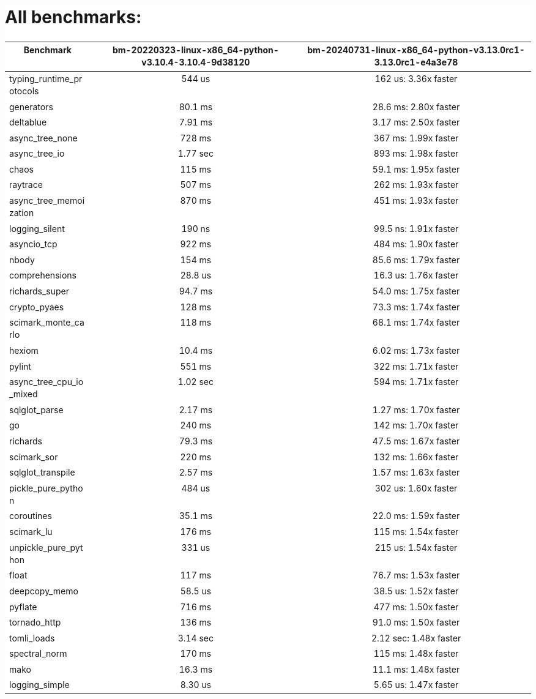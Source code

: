 All benchmarks:
===============

| Benchmark                | bm-20220323-linux-x86_64-python-v3.10.4-3.10.4-9d38120 | bm-20240731-linux-x86_64-python-v3.13.0rc1-3.13.0rc1-e4a3e78 |
|--------------------------|:------------------------------------------------------:|:------------------------------------------------------------:|
| typing_runtime_protocols | 544 us                                                 | 162 us: 3.36x faster                                         |
| generators               | 80.1 ms                                                | 28.6 ms: 2.80x faster                                        |
| deltablue                | 7.91 ms                                                | 3.17 ms: 2.50x faster                                        |
| async_tree_none          | 728 ms                                                 | 367 ms: 1.99x faster                                         |
| async_tree_io            | 1.77 sec                                               | 893 ms: 1.98x faster                                         |
| chaos                    | 115 ms                                                 | 59.1 ms: 1.95x faster                                        |
| raytrace                 | 507 ms                                                 | 262 ms: 1.93x faster                                         |
| async_tree_memoization   | 870 ms                                                 | 451 ms: 1.93x faster                                         |
| logging_silent           | 190 ns                                                 | 99.5 ns: 1.91x faster                                        |
| asyncio_tcp              | 922 ms                                                 | 484 ms: 1.90x faster                                         |
| nbody                    | 154 ms                                                 | 85.6 ms: 1.79x faster                                        |
| comprehensions           | 28.8 us                                                | 16.3 us: 1.76x faster                                        |
| richards_super           | 94.7 ms                                                | 54.0 ms: 1.75x faster                                        |
| crypto_pyaes             | 128 ms                                                 | 73.3 ms: 1.74x faster                                        |
| scimark_monte_carlo      | 118 ms                                                 | 68.1 ms: 1.74x faster                                        |
| hexiom                   | 10.4 ms                                                | 6.02 ms: 1.73x faster                                        |
| pylint                   | 551 ms                                                 | 322 ms: 1.71x faster                                         |
| async_tree_cpu_io_mixed  | 1.02 sec                                               | 594 ms: 1.71x faster                                         |
| sqlglot_parse            | 2.17 ms                                                | 1.27 ms: 1.70x faster                                        |
| go                       | 240 ms                                                 | 142 ms: 1.70x faster                                         |
| richards                 | 79.3 ms                                                | 47.5 ms: 1.67x faster                                        |
| scimark_sor              | 220 ms                                                 | 132 ms: 1.66x faster                                         |
| sqlglot_transpile        | 2.57 ms                                                | 1.57 ms: 1.63x faster                                        |
| pickle_pure_python       | 484 us                                                 | 302 us: 1.60x faster                                         |
| coroutines               | 35.1 ms                                                | 22.0 ms: 1.59x faster                                        |
| scimark_lu               | 176 ms                                                 | 115 ms: 1.54x faster                                         |
| unpickle_pure_python     | 331 us                                                 | 215 us: 1.54x faster                                         |
| float                    | 117 ms                                                 | 76.7 ms: 1.53x faster                                        |
| deepcopy_memo            | 58.5 us                                                | 38.5 us: 1.52x faster                                        |
| pyflate                  | 716 ms                                                 | 477 ms: 1.50x faster                                         |
| tornado_http             | 136 ms                                                 | 91.0 ms: 1.50x faster                                        |
| tomli_loads              | 3.14 sec                                               | 2.12 sec: 1.48x faster                                       |
| spectral_norm            | 170 ms                                                 | 115 ms: 1.48x faster                                         |
| mako                     | 16.3 ms                                                | 11.1 ms: 1.48x faster                                        |
| logging_simple           | 8.30 us                                                | 5.65 us: 1.47x faster                                        |